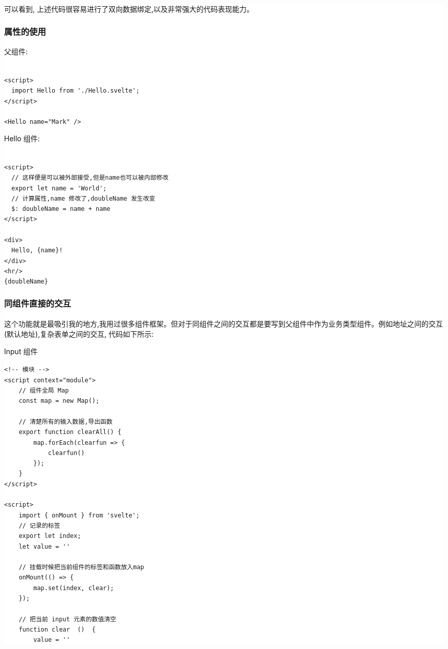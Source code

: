 可以看到, 上述代码很容易进行了双向数据绑定,以及非常强大的代码表现能力。

### 属性的使用

父组件:

```svelte
	
<script>
  import Hello from './Hello.svelte';
</script>
 
<Hello name="Mark" />
```

Hello 组件:

```
	
<script>
  // 这样便是可以被外部接受,但是name也可以被内部修改
  export let name = 'World';
  // 计算属性,name 修改了,doubleName 发生改变
  $: doubleName = name + name
</script>
 
<div>
  Hello, {name}!
</div>
<hr/>
{doubleName}
```

### 同组件直接的交互

这个功能就是最吸引我的地方,我用过很多组件框架。但对于同组件之间的交互都是要写到父组件中作为业务类型组件。例如地址之间的交互(默认地址),复杂表单之间的交互,  代码如下所示:

Input 组件

```svelte
<!-- 模块 -->
<script context="module">
    // 组件全局 Map
    const map = new Map();
    
    // 清楚所有的输入数据,导出函数
    export function clearAll() {
		map.forEach(clearfun => {
			clearfun()
		});
	}
</script>

<script>
	import { onMount } from 'svelte';
	// 记录的标签
    export let index;
    let value = ''

    // 挂载时候把当前组件的标签和函数放入map
	onMount(() => {
		map.set(index, clear);
	});

    // 把当前 input 元素的数值清空
	function clear  ()  {
        value = ''
```
